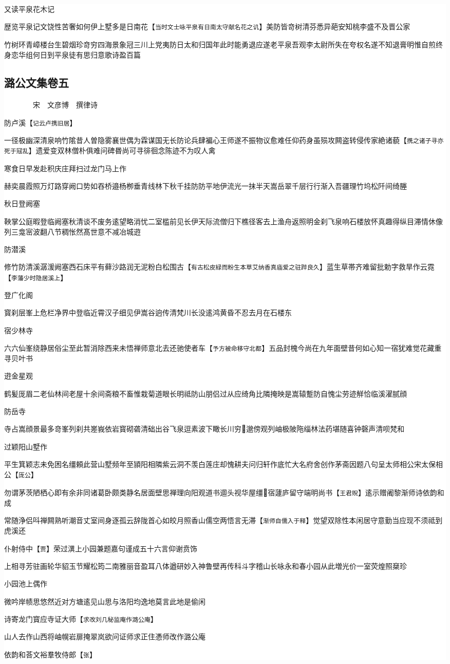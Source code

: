 又读平泉花木记  

歴览平泉记文饶性苦奢如何伊上墅多是日南花【`当时文士咏平泉有日南太守献名花之讥`】美防皆竒树清芬悉异葩安知桃李盛不及晋公家  

竹树环青嶂楼台生碧烟珍竒穷四海景象冠三川上党夷防日太和归国年此时能勇退应遂老平泉吾观李太尉所失在夸权名遂不知退膏明惟自煎终身恋华组何日到平泉徒有思归意歌诗盈百篇  

## 潞公文集卷五

　　　　宋　文彦博　撰律诗  

防卢溪【`记云卢携旧居`】  

一径极幽深清泉响竹隂昔人曽隐雾襄世偶为霖谋国无长防论兵肆褊心王师遂不振物议愈难任仰药身虽殒攻闗盗转侵传家絶诸藐【`携之诸子寻亦死于冦乱`】遗爱变双林僧朴俱难问碑昬尚可寻徘徊念陈迹不为叹人禽  

寒食日早发赴积庆庄拜扫过龙门马上作  

赫奕晨霞照万灯路穿阙口势如吞桥邉杨栁垂青线林下秋千挂防防平地伊流光一抹半天嵩岳翠千层行行渐入吾疆理竹坞松阡间绮塍  

秋日登阙塞  

鞅掌公庭暇登临阙塞秋清谈不废务逺望略消忧二室槛前见长伊天际流僧归下樵径客去上渔舟返照明金刹飞泉响石楼放怀真趣得纵目滞情休像列三龛宻波翻八节稠怅然髙世意不减冶城逰  

防潜溪  

修竹防清溪潺湲阙塞西石床平有藓沙路润无泥粉白松围古【`有古松皮緑而粉生本草艾纳香真庙爱之驻跸良久`】蓝生草帯齐难留批勅字救旱作云霓【`李藩少时隐居溪上`】  

登广化阁  

寳刹层峯上危栏净界中登临近霄汉子细见伊嵩谷逈传清梵川长没逺鸿黄昏不忍去月在石楼东  

宿少林寺  

六六仙峯绕静居俗尘至此暂消除西来未悟禅师意北去还驰使者车【`予方被命移守北都`】五品封槐今尚在九年面壁昔何如心知一宿犹难觉花藏重寻贝叶书  

逰金星观  

鹤髪厐眉二老仙林间老屋十余间斋粮不畜惟栽菊道眼长明祗防山朋侣过从应绮角比隣掩映是嵩辕蹔防自愧尘劳迹觧恰临溪濯腻顔  

防岳寺  

寺占嵩顔景最多竒峯列刹共嵳峩依岩寳砌砻清础出谷飞泉逗素波下瞰长川穷邈傍观列岫极陂陁缁林法药堪随喜钟磬声清呗梵和  

过颖阳山墅作  

平生箕颖志未免困名缰頼此营山墅频年至頴阳相隣紫云洞不羡白莲庄却愧耕夫问归轩作底忙大名府舍创作茅斋因题八句呈太师相公宋太保相公【`厐公`】  

勿谓茅茨陋栖心即有余非同诸葛卧颇类静名居面壁思禅理向阳观道书逥头视华屋缰宿蘧庐留守端明尚书【`王君贶`】逺示赠阇黎渐师诗依韵和成  

常随浄侣呌禅闗熟听潮音丈室间身逐孤云辞陇首心如皎月照香山儒空两悟言无滞【`渐师自儒入于释`】觉望双除性本闲居守意勤当应现不须祗到虎溪还  

仆射侍中【`贾`】荣过潩上小园兼题嘉句谨成五十六言仰谢贲饰  

上相寻芳驻画轮华貂玉节耀松筠二南雅丽音盈耳八体遒研妙入神鲁壁再传科斗字稽山长咏永和春小园从此増光价一室荧煌照椉珍  

小园池上偶作  

微吟岸帻思悠然近对方塘逺见山思与洛阳均逸地莫言此地是偷闲  

诗寄龙门寳应寺证大师【`求改刘几秘监庵作潞公庵`】  

山人去作山西将岫幌岩扉掩翠岚欲问证师求正住慿师改作潞公庵  

依韵和荅文裕羣牧侍郎【`张`】  
